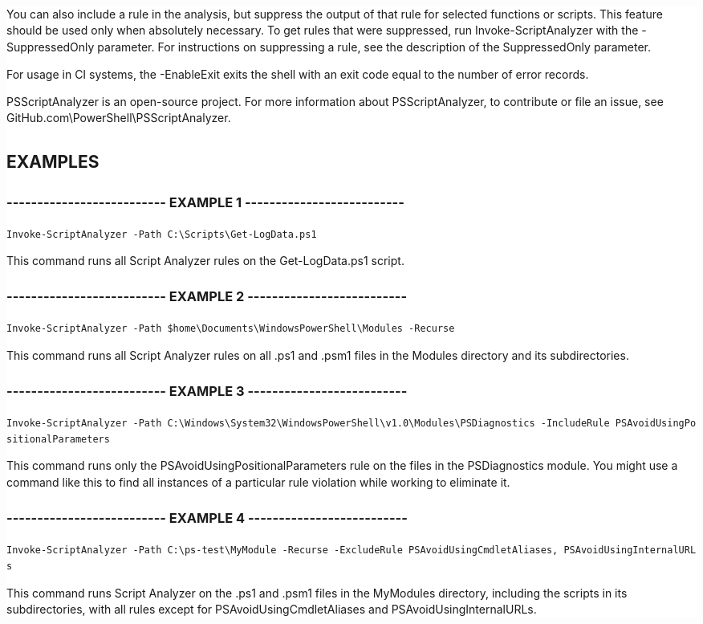 You can also include a rule in the analysis, but suppress the output of that rule for selected functions or scripts.
This feature should be used only when absolutely necessary.
To get rules that were suppressed, run Invoke-ScriptAnalyzer with the -SuppressedOnly parameter.
For instructions on suppressing a rule, see the description of the SuppressedOnly parameter.

For usage in CI systems, the -EnableExit exits the shell with an exit code equal to  the number of error records.

PSScriptAnalyzer is an open-source project.
For more information about PSScriptAnalyzer, to contribute or file an issue, see GitHub.com\PowerShell\PSScriptAnalyzer.

## EXAMPLES

### -------------------------- EXAMPLE 1 --------------------------
```
Invoke-ScriptAnalyzer -Path C:\Scripts\Get-LogData.ps1
```

This command runs all Script Analyzer rules on the Get-LogData.ps1 script.

### -------------------------- EXAMPLE 2 --------------------------
```
Invoke-ScriptAnalyzer -Path $home\Documents\WindowsPowerShell\Modules -Recurse
```

This command runs all Script Analyzer rules on all .ps1 and .psm1 files in the Modules directory and its
subdirectories.

### -------------------------- EXAMPLE 3 --------------------------
```
Invoke-ScriptAnalyzer -Path C:\Windows\System32\WindowsPowerShell\v1.0\Modules\PSDiagnostics -IncludeRule PSAvoidUsingPositionalParameters
```

This command runs only the PSAvoidUsingPositionalParameters rule on the files in the PSDiagnostics module.
You might use a command like this to find all instances of a particular rule violation while working to eliminate it.

### -------------------------- EXAMPLE 4 --------------------------
```
Invoke-ScriptAnalyzer -Path C:\ps-test\MyModule -Recurse -ExcludeRule PSAvoidUsingCmdletAliases, PSAvoidUsingInternalURLs
```

This command runs Script Analyzer on the .ps1 and .psm1 files in the MyModules directory, including the scripts in its subdirectories, with all rules except for PSAvoidUsingCmdletAliases and PSAvoidUsingInternalURLs.
